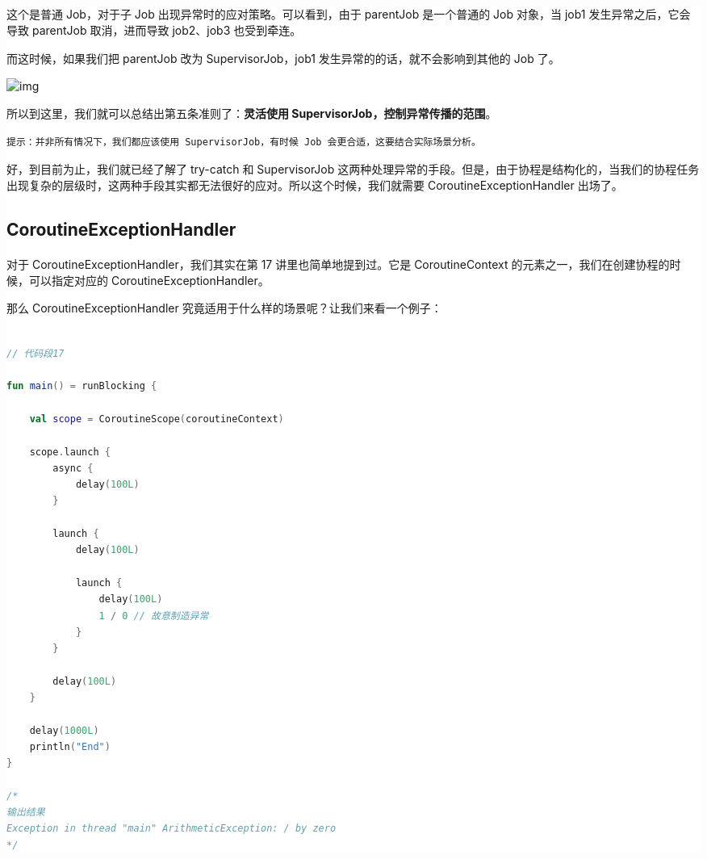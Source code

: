 这个是普通 Job，对于子 Job 出现异常时的应对策略。可以看到，由于 parentJob 是一个普通的 Job 对象，当 job1 发生异常之后，它会导致 parentJob 取消，进而导致 job2、job3 也受到牵连。

而这时候，如果我们把 parentJob 改为 SupervisorJob，job1 发生异常的的话，就不会影响到其他的 Job 了。

![img](https://static001.geekbang.org/resource/image/a4/cc/a482f7082d6d87dea51ffdb856e292cc.jpg?wh=2000x864)

所以到这里，我们就可以总结出第五条准则了：**灵活使用 SupervisorJob，控制异常传播的范围**。

`提示：并非所有情况下，我们都应该使用 SupervisorJob，有时候 Job 会更合适，这要结合实际场景分析。`

好，到目前为止，我们就已经了解了 try-catch 和 SupervisorJob 这两种处理异常的手段。但是，由于协程是结构化的，当我们的协程任务出现复杂的层级时，这两种手段其实都无法很好的应对。所以这个时候，我们就需要 CoroutineExceptionHandler 出场了。

## CoroutineExceptionHandler

对于 CoroutineExceptionHandler，我们其实在第 17 讲里也简单地提到过。它是 CoroutineContext 的元素之一，我们在创建协程的时候，可以指定对应的 CoroutineExceptionHandler。

那么 CoroutineExceptionHandler 究竟适用于什么样的场景呢？让我们来看一个例子：

```kotlin

// 代码段17

fun main() = runBlocking {

    val scope = CoroutineScope(coroutineContext)

    scope.launch {
        async {
            delay(100L)
        }

        launch {
            delay(100L)

            launch {
                delay(100L)
                1 / 0 // 故意制造异常
            }
        }

        delay(100L)
    }

    delay(1000L)
    println("End")
}

/*
输出结果
Exception in thread "main" ArithmeticException: / by zero
*/
```

